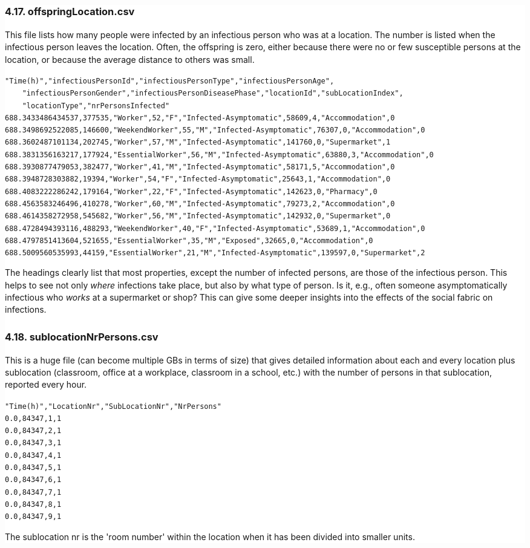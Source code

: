 
### 4.17. offspringLocation.csv

This file lists how many people were infected by an infectious person who was at a location. The number is listed when the infectious person leaves the location. Often, the offspring is zero, either because there were no or few susceptible persons at the location, or because the average distance to others was small.

```
"Time(h)","infectiousPersonId","infectiousPersonType","infectiousPersonAge",
    "infectiousPersonGender","infectiousPersonDiseasePhase","locationId","subLocationIndex",
    "locationType","nrPersonsInfected"
688.3433486434537,377535,"Worker",52,"F","Infected-Asymptomatic",58609,4,"Accommodation",0
688.3498692522085,146600,"WeekendWorker",55,"M","Infected-Asymptomatic",76307,0,"Accommodation",0
688.3602487101134,202745,"Worker",57,"M","Infected-Asymptomatic",141760,0,"Supermarket",1
688.3831356163217,177924,"EssentialWorker",56,"M","Infected-Asymptomatic",63880,3,"Accommodation",0
688.3930877479053,382477,"Worker",41,"M","Infected-Asymptomatic",58171,5,"Accommodation",0
688.3948728303882,19394,"Worker",54,"F","Infected-Asymptomatic",25643,1,"Accommodation",0
688.4083222286242,179164,"Worker",22,"F","Infected-Asymptomatic",142623,0,"Pharmacy",0
688.4563583246496,410278,"Worker",60,"M","Infected-Asymptomatic",79273,2,"Accommodation",0
688.4614358272958,545682,"Worker",56,"M","Infected-Asymptomatic",142932,0,"Supermarket",0
688.4728494393116,488293,"WeekendWorker",40,"F","Infected-Asymptomatic",53689,1,"Accommodation",0
688.4797851413604,521655,"EssentialWorker",35,"M","Exposed",32665,0,"Accommodation",0
688.5009560535993,44159,"EssentialWorker",21,"M","Infected-Asymptomatic",139597,0,"Supermarket",2
```

The headings clearly list that most properties, except the number of infected persons, are those of the infectious person. This helps to see not only *where* infections take place, but also by what type of person. Is it, e.g., often someone asymptomatically infectious who *works* at a supermarket or shop? This can give some deeper insights into the effects of the social fabric on infections.


### 4.18. sublocationNrPersons.csv

This is a huge file (can become multiple GBs in terms of size) that gives detailed information about each and every location plus sublocation (classroom, office at a workplace, classroom in a school, etc.) with the number of persons in that sublocation, reported every hour.

```
"Time(h)","LocationNr","SubLocationNr","NrPersons"
0.0,84347,1,1
0.0,84347,2,1
0.0,84347,3,1
0.0,84347,4,1
0.0,84347,5,1
0.0,84347,6,1
0.0,84347,7,1
0.0,84347,8,1
0.0,84347,9,1
```

The sublocation nr is the 'room number' within the location when it has been divided into smaller units.

